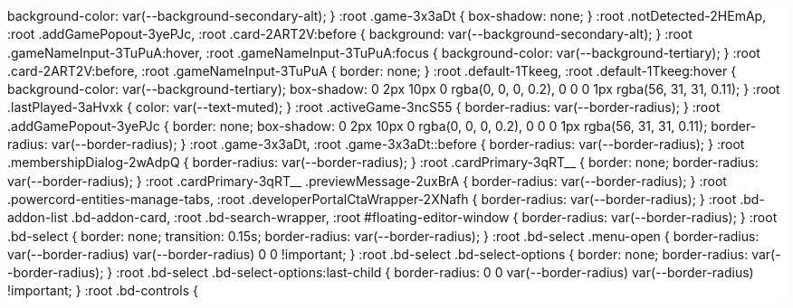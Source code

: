   background-color: var(--background-secondary-alt);
}
:root .game-3x3aDt {
  box-shadow: none;
}
:root .notDetected-2HEmAp, :root .addGamePopout-3yePJc, :root .card-2ART2V:before {
  background: var(--background-secondary-alt);
}
:root .gameNameInput-3TuPuA:hover, :root .gameNameInput-3TuPuA:focus {
  background-color: var(--background-tertiary);
}
:root .card-2ART2V:before, :root .gameNameInput-3TuPuA {
  border: none;
}
:root .default-1Tkeeg, :root .default-1Tkeeg:hover {
  background-color: var(--background-tertiary);
  box-shadow: 0 2px 10px 0 rgba(0, 0, 0, 0.2), 0 0 0 1px rgba(56, 31, 31, 0.11);
}
:root .lastPlayed-3aHvxk {
  color: var(--text-muted);
}
:root .activeGame-3ncS55 {
  border-radius: var(--border-radius);
}
:root .addGamePopout-3yePJc {
  border: none;
  box-shadow: 0 2px 10px 0 rgba(0, 0, 0, 0.2), 0 0 0 1px rgba(56, 31, 31, 0.11);
  border-radius: var(--border-radius);
}
:root .game-3x3aDt, :root .game-3x3aDt::before {
  border-radius: var(--border-radius);
}
:root .membershipDialog-2wAdpQ {
  border-radius: var(--border-radius);
}
:root .cardPrimary-3qRT__ {
  border: none;
  border-radius: var(--border-radius);
}
:root .cardPrimary-3qRT__ .previewMessage-2uxBrA {
  border-radius: var(--border-radius);
}
:root .powercord-entities-manage-tabs, :root .developerPortalCtaWrapper-2XNafh {
  border-radius: var(--border-radius);
}
:root .bd-addon-list .bd-addon-card, :root .bd-search-wrapper, :root #floating-editor-window {
  border-radius: var(--border-radius);
}
:root .bd-select {
  border: none;
  transition: 0.15s;
  border-radius: var(--border-radius);
}
:root .bd-select .menu-open {
  border-radius: var(--border-radius) var(--border-radius) 0 0 !important;
}
:root .bd-select .bd-select-options {
  border: none;
  border-radius: var(--border-radius);
}
:root .bd-select .bd-select-options:last-child {
  border-radius: 0 0 var(--border-radius) var(--border-radius) !important;
}
:root .bd-controls {